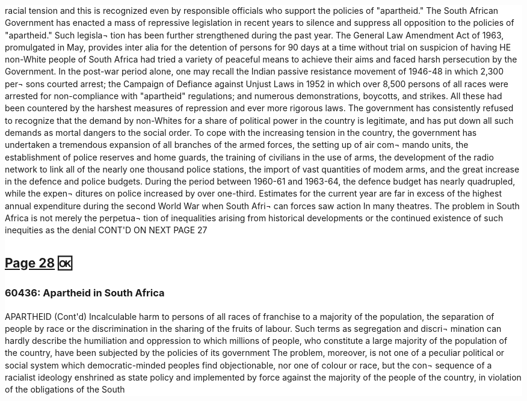 racial tension and this is recognized even by responsible
officials who support the policies of "apartheid."
The South African Government has enacted a mass of
repressive legislation in recent years to silence and suppress
all opposition to the policies of "apartheid." Such legisla¬
tion has been further strengthened during the past year.
The General Law Amendment Act of 1963, promulgated
in May, provides inter alia for the detention of persons for
90 days at a time without trial on suspicion of having
HE non-White people of South Africa had tried
a variety of peaceful means to achieve their
aims and faced harsh persecution by the Government.
In the post-war period alone, one may recall the Indian
passive resistance movement of 1946-48 in which 2,300 per¬
sons courted arrest; the Campaign of Defiance against
Unjust Laws in 1952 in which over 8,500 persons of all
races were arrested for non-compliance with "apartheid"
regulations; and numerous demonstrations, boycotts, and
strikes. All these had been countered by the harshest
measures of repression and ever more rigorous laws. The
government has consistently refused to recognize that the
demand by non-Whites for a share of political power in
the country is legitimate, and has put down all such demands
as mortal dangers to the social order.
To cope with the increasing tension in the country, the
government has undertaken a tremendous expansion of all
branches of the armed forces, the setting up of air com¬
mando units, the establishment of police reserves and
home guards, the training of civilians in the use of arms,
the development of the radio network to link all of the
nearly one thousand police stations, the import of vast
quantities of modem arms, and the great increase in the
defence and police budgets.
During the period between 1960-61 and 1963-64, the
defence budget has nearly quadrupled, while the expen¬
ditures on police increased by over one-third. Estimates
for the current year are far in excess of the highest annual
expenditure during the second World War when South Afri¬
can forces saw action In many theatres.
The problem in South Africa is not merely the perpetua¬
tion of inequalities arising from historical developments
or the continued existence of such inequities as the denial
CONT'D ON NEXT PAGE
27
## [Page 28](https://demo.humlab.umu.se/courier/078423engo.pdf#page=28) 🆗
### 60436: Apartheid in South Africa
APARTHEID (Cont'd)
Incalculable harm to persons of all races
of franchise to a majority of the population, the separation
of people by race or the discrimination in the sharing of
the fruits of labour. Such terms as segregation and discri¬
mination can hardly describe the humiliation and oppression
to which millions of people, who constitute a large majority
of the population of the country, have been subjected by
the policies of its government
The problem, moreover, is not one of a peculiar political
or social system which democratic-minded peoples find
objectionable, nor one of colour or race, but the con¬
sequence of a racialist ideology enshrined as state policy
and implemented by force against the majority of the people
of the country, in violation of the obligations of the South